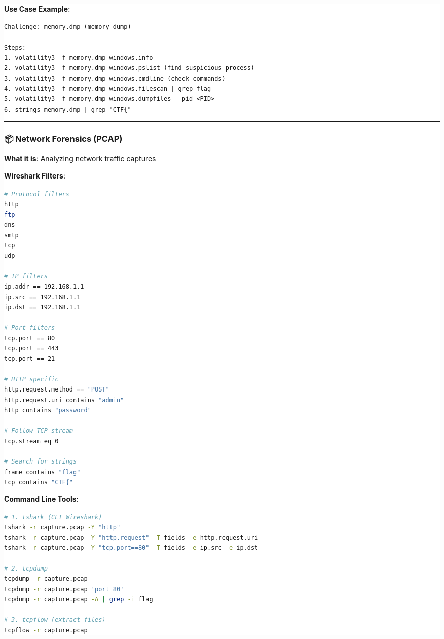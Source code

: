 **Use Case Example**:
```
Challenge: memory.dmp (memory dump)

Steps:
1. volatility3 -f memory.dmp windows.info
2. volatility3 -f memory.dmp windows.pslist (find suspicious process)
3. volatility3 -f memory.dmp windows.cmdline (check commands)
4. volatility3 -f memory.dmp windows.filescan | grep flag
5. volatility3 -f memory.dmp windows.dumpfiles --pid <PID>
6. strings memory.dmp | grep "CTF{"
```

---

### 📦 Network Forensics (PCAP)

**What it is**: Analyzing network traffic captures

**Wireshark Filters**:
```bash
# Protocol filters
http
ftp
dns
smtp
tcp
udp

# IP filters
ip.addr == 192.168.1.1
ip.src == 192.168.1.1
ip.dst == 192.168.1.1

# Port filters
tcp.port == 80
tcp.port == 443
tcp.port == 21

# HTTP specific
http.request.method == "POST"
http.request.uri contains "admin"
http contains "password"

# Follow TCP stream
tcp.stream eq 0

# Search for strings
frame contains "flag"
tcp contains "CTF{"
```

**Command Line Tools**:
```bash
# 1. tshark (CLI Wireshark)
tshark -r capture.pcap -Y "http"
tshark -r capture.pcap -Y "http.request" -T fields -e http.request.uri
tshark -r capture.pcap -Y "tcp.port==80" -T fields -e ip.src -e ip.dst

# 2. tcpdump
tcpdump -r capture.pcap
tcpdump -r capture.pcap 'port 80'
tcpdump -r capture.pcap -A | grep -i flag

# 3. tcpflow (extract files)
tcpflow -r capture.pcap
```